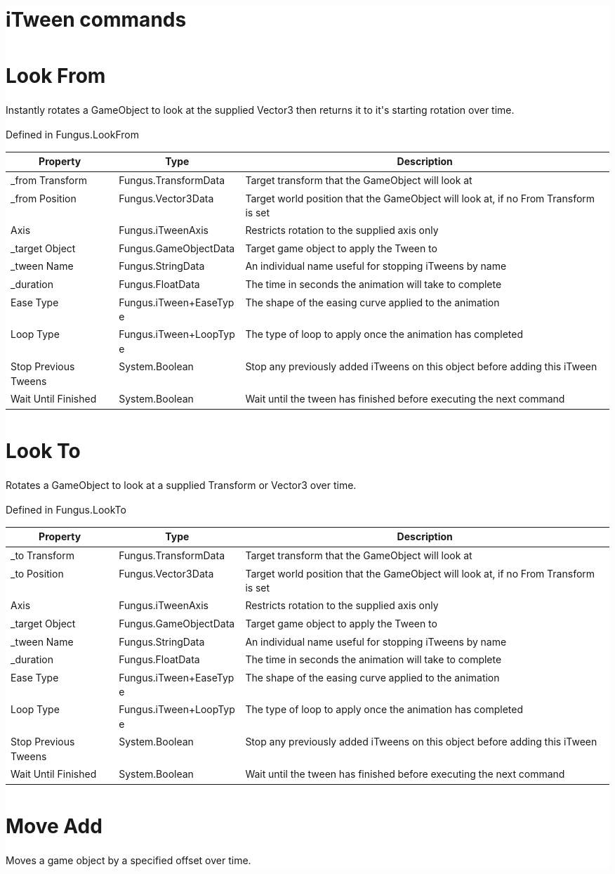 # iTween commands

# Look From
Instantly rotates a GameObject to look at the supplied Vector3 then returns it to it's starting rotation over time.

Defined in Fungus.LookFrom

Property | Type | Description
 --- | --- | ---
_from Transform | Fungus.TransformData | Target transform that the GameObject will look at
_from Position | Fungus.Vector3Data | Target world position that the GameObject will look at, if no From Transform is set
Axis | Fungus.iTweenAxis | Restricts rotation to the supplied axis only
_target Object | Fungus.GameObjectData | Target game object to apply the Tween to
_tween Name | Fungus.StringData | An individual name useful for stopping iTweens by name
_duration | Fungus.FloatData | The time in seconds the animation will take to complete
Ease Type | Fungus.iTween+EaseType | The shape of the easing curve applied to the animation
Loop Type | Fungus.iTween+LoopType | The type of loop to apply once the animation has completed
Stop Previous Tweens | System.Boolean | Stop any previously added iTweens on this object before adding this iTween
Wait Until Finished | System.Boolean | Wait until the tween has finished before executing the next command

# Look To
Rotates a GameObject to look at a supplied Transform or Vector3 over time.

Defined in Fungus.LookTo

Property | Type | Description
 --- | --- | ---
_to Transform | Fungus.TransformData | Target transform that the GameObject will look at
_to Position | Fungus.Vector3Data | Target world position that the GameObject will look at, if no From Transform is set
Axis | Fungus.iTweenAxis | Restricts rotation to the supplied axis only
_target Object | Fungus.GameObjectData | Target game object to apply the Tween to
_tween Name | Fungus.StringData | An individual name useful for stopping iTweens by name
_duration | Fungus.FloatData | The time in seconds the animation will take to complete
Ease Type | Fungus.iTween+EaseType | The shape of the easing curve applied to the animation
Loop Type | Fungus.iTween+LoopType | The type of loop to apply once the animation has completed
Stop Previous Tweens | System.Boolean | Stop any previously added iTweens on this object before adding this iTween
Wait Until Finished | System.Boolean | Wait until the tween has finished before executing the next command

# Move Add
Moves a game object by a specified offset over time.
